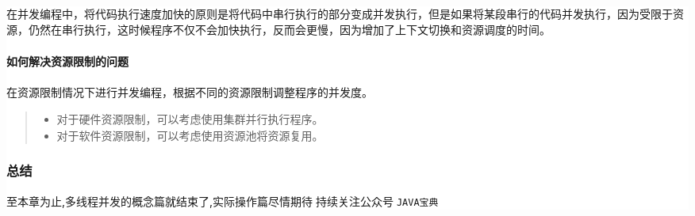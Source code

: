 ​		在并发编程中，将代码执行速度加快的原则是将代码中串行执行的部分变成并发执行，但是如果将某段串行的代码并发执行，因为受限于资源，仍然在串行执行，这时候程序不仅不会加快执行，反而会更慢，因为增加了上下文切换和资源调度的时间。

#### 如何解决资源限制的问题

​		在资源限制情况下进行并发编程，根据不同的资源限制调整程序的并发度。

>- 对于硬件资源限制，可以考虑使用集群并行执行程序。
>- 对于软件资源限制，可以考虑使用资源池将资源复用。

### 总结

至本章为止,多线程并发的概念篇就结束了,实际操作篇尽情期待
持续关注公众号 `JAVA宝典`